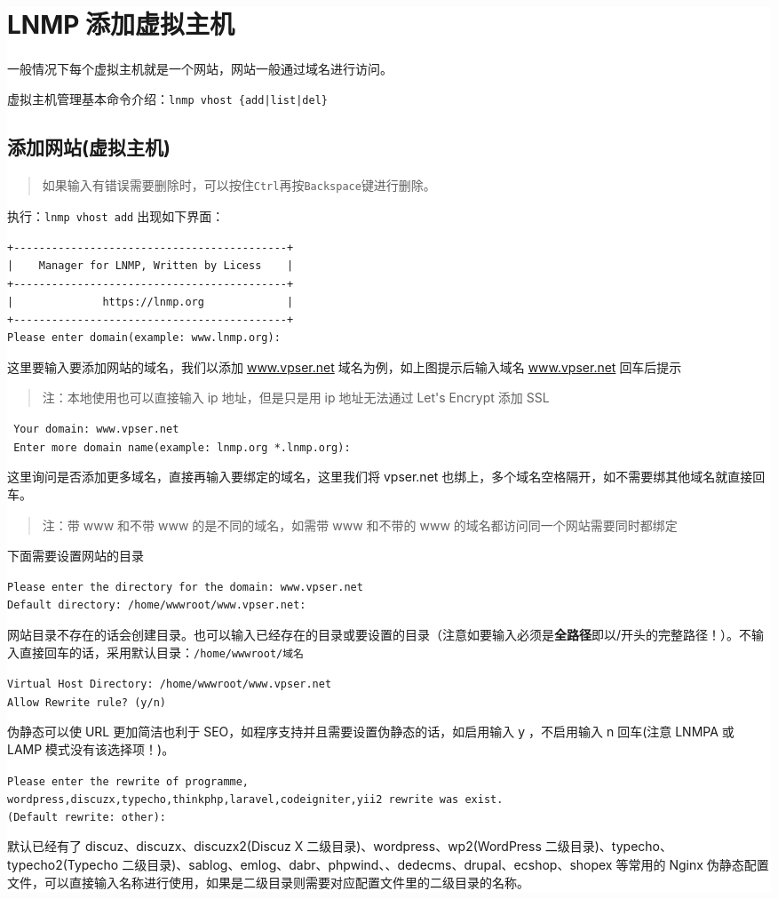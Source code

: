# LNMP 添加虚拟主机

一般情况下每个虚拟主机就是一个网站，网站一般通过域名进行访问。

虚拟主机管理基本命令介绍：`lnmp vhost {add|list|del}`

## 添加网站(虚拟主机)

> 如果输入有错误需要删除时，可以按住`Ctrl`再按`Backspace`键进行删除。

执行：`lnmp vhost add` 出现如下界面：

```
+-------------------------------------------+
|    Manager for LNMP, Written by Licess    |
+-------------------------------------------+
|              https://lnmp.org             |
+-------------------------------------------+
Please enter domain(example: www.lnmp.org):
```

这里要输入要添加网站的域名，我们以添加 www.vpser.net 域名为例，如上图提示后输入域名 www.vpser.net 回车后提示

> 注：本地使用也可以直接输入 ip 地址，但是只是用 ip 地址无法通过 Let's Encrypt 添加 SSL

```
 Your domain: www.vpser.net
 Enter more domain name(example: lnmp.org *.lnmp.org):
```

这里询问是否添加更多域名，直接再输入要绑定的域名，这里我们将 vpser.net 也绑上，多个域名空格隔开，如不需要绑其他域名就直接回车。

> 注：带 www 和不带 www 的是不同的域名，如需带 www 和不带的 www 的域名都访问同一个网站需要同时都绑定

下面需要设置网站的目录

```
Please enter the directory for the domain: www.vpser.net
Default directory: /home/wwwroot/www.vpser.net:
```

网站目录不存在的话会创建目录。也可以输入已经存在的目录或要设置的目录（注意如要输入必须是**全路径**即以/开头的完整路径！）。不输入直接回车的话，采用默认目录：`/home/wwwroot/域名`

```
Virtual Host Directory: /home/wwwroot/www.vpser.net
Allow Rewrite rule? (y/n)
```

伪静态可以使 URL 更加简洁也利于 SEO，如程序支持并且需要设置伪静态的话，如启用输入 y ，不启用输入 n 回车(注意 LNMPA 或 LAMP 模式没有该选择项！)。

```
Please enter the rewrite of programme,
wordpress,discuzx,typecho,thinkphp,laravel,codeigniter,yii2 rewrite was exist.
(Default rewrite: other):
```

默认已经有了 discuz、discuzx、discuzx2(Discuz X 二级目录)、wordpress、wp2(WordPress 二级目录)、typecho、typecho2(Typecho 二级目录)、sablog、emlog、dabr、phpwind、、dedecms、drupal、ecshop、shopex 等常用的 Nginx 伪静态配置文件，可以直接输入名称进行使用，如果是二级目录则需要对应配置文件里的二级目录的名称。
